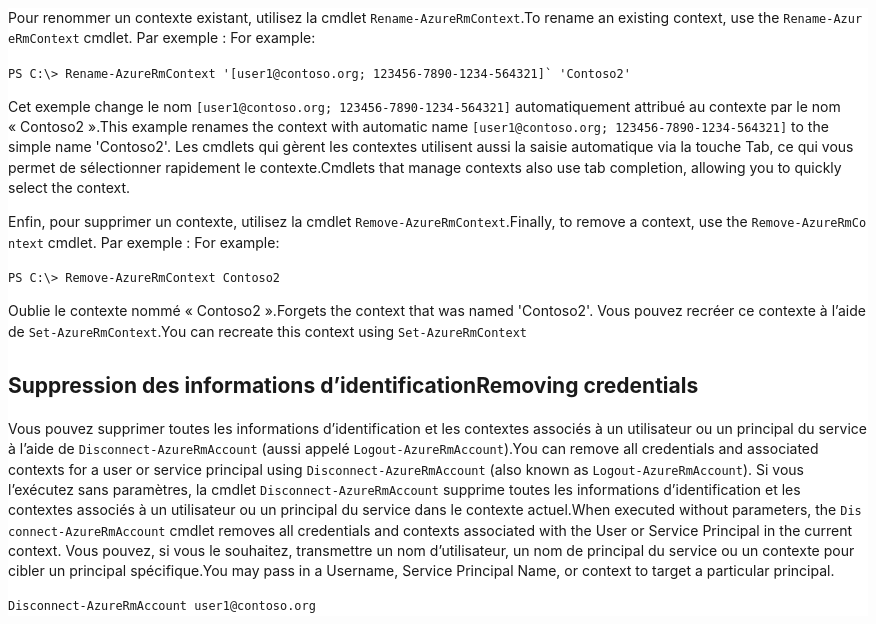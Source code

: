 <span data-ttu-id="6b6b3-150">Pour renommer un contexte existant, utilisez la cmdlet `Rename-AzureRmContext`.</span><span class="sxs-lookup"><span data-stu-id="6b6b3-150">To rename an existing context, use the `Rename-AzureRmContext` cmdlet.</span></span> <span data-ttu-id="6b6b3-151">Par exemple : </span><span class="sxs-lookup"><span data-stu-id="6b6b3-151">For example:</span></span>

```azurepowershell-interactive
PS C:\> Rename-AzureRmContext '[user1@contoso.org; 123456-7890-1234-564321]` 'Contoso2'
```

<span data-ttu-id="6b6b3-152">Cet exemple change le nom `[user1@contoso.org; 123456-7890-1234-564321]` automatiquement attribué au contexte par le nom « Contoso2 ».</span><span class="sxs-lookup"><span data-stu-id="6b6b3-152">This example renames the context with automatic name `[user1@contoso.org; 123456-7890-1234-564321]` to the simple name 'Contoso2'.</span></span> <span data-ttu-id="6b6b3-153">Les cmdlets qui gèrent les contextes utilisent aussi la saisie automatique via la touche Tab, ce qui vous permet de sélectionner rapidement le contexte.</span><span class="sxs-lookup"><span data-stu-id="6b6b3-153">Cmdlets that manage contexts also use tab completion, allowing you to quickly select the context.</span></span>

<span data-ttu-id="6b6b3-154">Enfin, pour supprimer un contexte, utilisez la cmdlet `Remove-AzureRmContext`.</span><span class="sxs-lookup"><span data-stu-id="6b6b3-154">Finally, to remove a context, use the `Remove-AzureRmContext` cmdlet.</span></span>  <span data-ttu-id="6b6b3-155">Par exemple : </span><span class="sxs-lookup"><span data-stu-id="6b6b3-155">For example:</span></span>

```azurepowershell-interactive
PS C:\> Remove-AzureRmContext Contoso2
```

<span data-ttu-id="6b6b3-156">Oublie le contexte nommé « Contoso2 ».</span><span class="sxs-lookup"><span data-stu-id="6b6b3-156">Forgets the context that was named 'Contoso2'.</span></span> <span data-ttu-id="6b6b3-157">Vous pouvez recréer ce contexte à l’aide de `Set-AzureRmContext`.</span><span class="sxs-lookup"><span data-stu-id="6b6b3-157">You can recreate this context using `Set-AzureRmContext`</span></span>

## <a name="removing-credentials"></a><span data-ttu-id="6b6b3-158">Suppression des informations d’identification</span><span class="sxs-lookup"><span data-stu-id="6b6b3-158">Removing credentials</span></span>

<span data-ttu-id="6b6b3-159">Vous pouvez supprimer toutes les informations d’identification et les contextes associés à un utilisateur ou un principal du service à l’aide de `Disconnect-AzureRmAccount` (aussi appelé `Logout-AzureRmAccount`).</span><span class="sxs-lookup"><span data-stu-id="6b6b3-159">You can remove all credentials and associated contexts for a user or service principal using `Disconnect-AzureRmAccount` (also known as `Logout-AzureRmAccount`).</span></span> <span data-ttu-id="6b6b3-160">Si vous l’exécutez sans paramètres, la cmdlet `Disconnect-AzureRmAccount` supprime toutes les informations d’identification et les contextes associés à un utilisateur ou un principal du service dans le contexte actuel.</span><span class="sxs-lookup"><span data-stu-id="6b6b3-160">When executed without parameters, the `Disconnect-AzureRmAccount` cmdlet removes all credentials and contexts associated with the User or Service Principal in the current context.</span></span> <span data-ttu-id="6b6b3-161">Vous pouvez, si vous le souhaitez, transmettre un nom d’utilisateur, un nom de principal du service ou un contexte pour cibler un principal spécifique.</span><span class="sxs-lookup"><span data-stu-id="6b6b3-161">You may pass in a Username, Service Principal Name, or context to target a particular principal.</span></span>

```azurepowershell-interactive
Disconnect-AzureRmAccount user1@contoso.org
```


[enable]: /powershell/module/azurerm.profile/Enable-AzureRmContextAutosave
[disable]: /powershell/module/azurerm.profile/Disable-AzureRmContextAutosave
[select]: /powershell/module/azurerm.profile/Select-AzureRmContext
[remove-cred]: /powershell/module/azurerm.profile/Disconnect-AzureRmAccount
[remove-context]: /powershell/module/azurerm.profile/Remove-AzureRmContext
[rename]: /powershell/module/azurerm.profile/Rename-AzureRmContext
[login]: /powershell/module/azurerm.profile/Connect-AzureRmAccount
[import]:  /powershell/module/azurerm.profile/Import-AzureRmContext
[set-context]: /powershell/module/azurerm.profile/Set-AzureRmContext